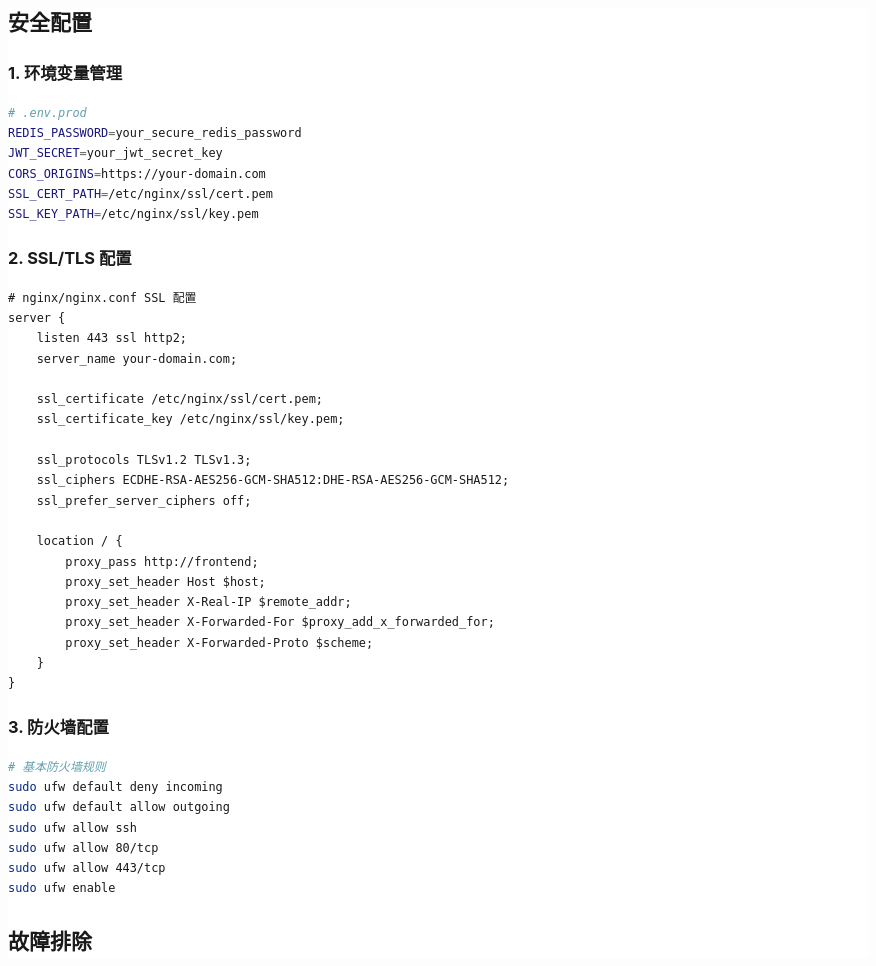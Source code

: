 ## 安全配置

### 1. 环境变量管理

```bash
# .env.prod
REDIS_PASSWORD=your_secure_redis_password
JWT_SECRET=your_jwt_secret_key
CORS_ORIGINS=https://your-domain.com
SSL_CERT_PATH=/etc/nginx/ssl/cert.pem
SSL_KEY_PATH=/etc/nginx/ssl/key.pem
```

### 2. SSL/TLS 配置

```nginx
# nginx/nginx.conf SSL 配置
server {
    listen 443 ssl http2;
    server_name your-domain.com;

    ssl_certificate /etc/nginx/ssl/cert.pem;
    ssl_certificate_key /etc/nginx/ssl/key.pem;
    
    ssl_protocols TLSv1.2 TLSv1.3;
    ssl_ciphers ECDHE-RSA-AES256-GCM-SHA512:DHE-RSA-AES256-GCM-SHA512;
    ssl_prefer_server_ciphers off;
    
    location / {
        proxy_pass http://frontend;
        proxy_set_header Host $host;
        proxy_set_header X-Real-IP $remote_addr;
        proxy_set_header X-Forwarded-For $proxy_add_x_forwarded_for;
        proxy_set_header X-Forwarded-Proto $scheme;
    }
}
```

### 3. 防火墙配置

```bash
# 基本防火墙规则
sudo ufw default deny incoming
sudo ufw default allow outgoing
sudo ufw allow ssh
sudo ufw allow 80/tcp
sudo ufw allow 443/tcp
sudo ufw enable
```

## 故障排除
